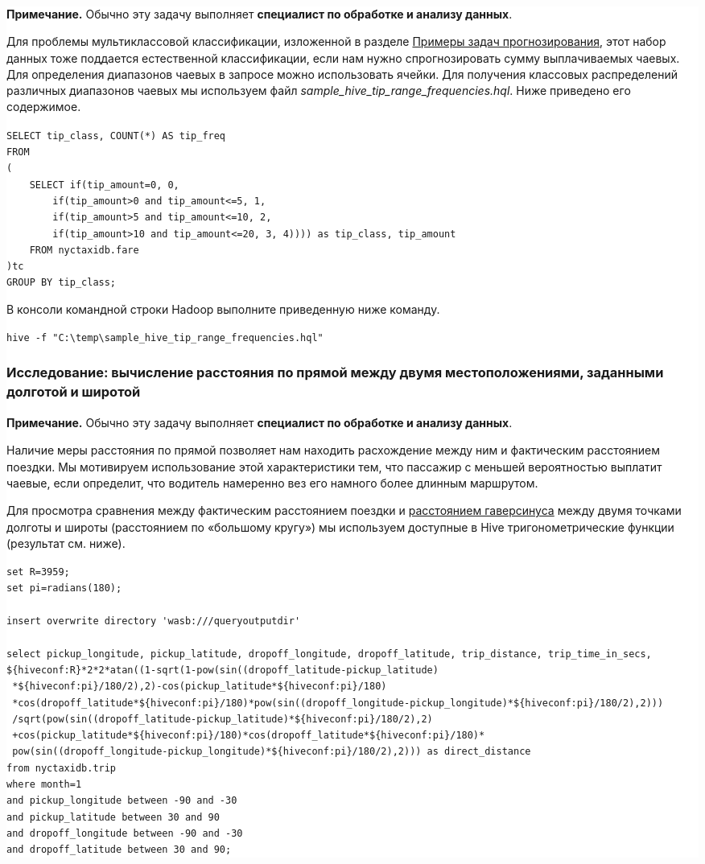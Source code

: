 **Примечание.** Обычно эту задачу выполняет **специалист по обработке и анализу данных**.

Для проблемы мультиклассовой классификации, изложенной в разделе [Примеры задач прогнозирования](machine-learning-data-science-process-hive-walkthrough.md#mltasks), этот набор данных тоже поддается естественной классификации, если нам нужно спрогнозировать сумму выплачиваемых чаевых. Для определения диапазонов чаевых в запросе можно использовать ячейки. Для получения классовых распределений различных диапазонов чаевых мы используем файл *sample\_hive\_tip\_range\_frequencies.hql*. Ниже приведено его содержимое.

	SELECT tip_class, COUNT(*) AS tip_freq
    FROM
    (
        SELECT if(tip_amount=0, 0,
            if(tip_amount>0 and tip_amount<=5, 1,
            if(tip_amount>5 and tip_amount<=10, 2,
            if(tip_amount>10 and tip_amount<=20, 3, 4)))) as tip_class, tip_amount
        FROM nyctaxidb.fare
    )tc
    GROUP BY tip_class;

В консоли командной строки Hadoop выполните приведенную ниже команду.

	hive -f "C:\temp\sample_hive_tip_range_frequencies.hql"

### Исследование: вычисление расстояния по прямой между двумя местоположениями, заданными долготой и широтой

**Примечание.** Обычно эту задачу выполняет **специалист по обработке и анализу данных**.

Наличие меры расстояния по прямой позволяет нам находить расхождение между ним и фактическим расстоянием поездки. Мы мотивируем использование этой характеристики тем, что пассажир с меньшей вероятностью выплатит чаевые, если определит, что водитель намеренно вез его намного более длинным маршрутом.

Для просмотра сравнения между фактическим расстоянием поездки и [расстоянием гаверсинуса](http://en.wikipedia.org/wiki/Haversine_formula) между двумя точками долготы и широты (расстоянием по «большому кругу») мы используем доступные в Hive тригонометрические функции (результат см. ниже).

    set R=3959;
    set pi=radians(180);

	insert overwrite directory 'wasb:///queryoutputdir'

    select pickup_longitude, pickup_latitude, dropoff_longitude, dropoff_latitude, trip_distance, trip_time_in_secs,
    ${hiveconf:R}*2*2*atan((1-sqrt(1-pow(sin((dropoff_latitude-pickup_latitude)
     *${hiveconf:pi}/180/2),2)-cos(pickup_latitude*${hiveconf:pi}/180)
     *cos(dropoff_latitude*${hiveconf:pi}/180)*pow(sin((dropoff_longitude-pickup_longitude)*${hiveconf:pi}/180/2),2)))
     /sqrt(pow(sin((dropoff_latitude-pickup_latitude)*${hiveconf:pi}/180/2),2)
     +cos(pickup_latitude*${hiveconf:pi}/180)*cos(dropoff_latitude*${hiveconf:pi}/180)*
     pow(sin((dropoff_longitude-pickup_longitude)*${hiveconf:pi}/180/2),2))) as direct_distance
    from nyctaxidb.trip
    where month=1
    and pickup_longitude between -90 and -30
    and pickup_latitude between 30 and 90
    and dropoff_longitude between -90 and -30
    and dropoff_latitude between 30 and 90;
